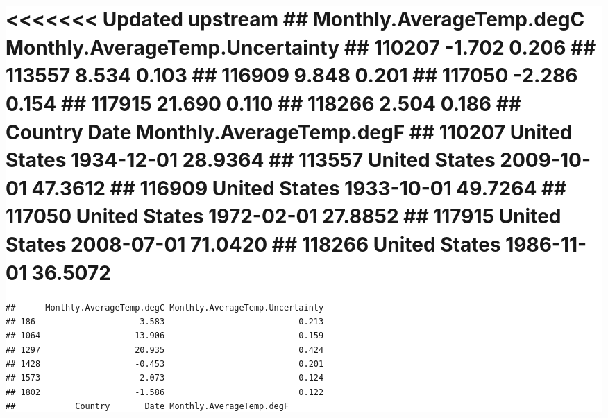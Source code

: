 <<<<<<< Updated upstream
    ##        Monthly.AverageTemp.degC Monthly.AverageTemp.Uncertainty
    ## 110207                   -1.702                           0.206
    ## 113557                    8.534                           0.103
    ## 116909                    9.848                           0.201
    ## 117050                   -2.286                           0.154
    ## 117915                   21.690                           0.110
    ## 118266                    2.504                           0.186
    ##              Country       Date Monthly.AverageTemp.degF
    ## 110207 United States 1934-12-01                  28.9364
    ## 113557 United States 2009-10-01                  47.3612
    ## 116909 United States 1933-10-01                  49.7264
    ## 117050 United States 1972-02-01                  27.8852
    ## 117915 United States 2008-07-01                  71.0420
    ## 118266 United States 1986-11-01                  36.5072
=======
    ##      Monthly.AverageTemp.degC Monthly.AverageTemp.Uncertainty
    ## 186                    -3.583                           0.213
    ## 1064                   13.906                           0.159
    ## 1297                   20.935                           0.424
    ## 1428                   -0.453                           0.201
    ## 1573                    2.073                           0.124
    ## 1802                   -1.586                           0.122
    ##            Country       Date Monthly.AverageTemp.degF